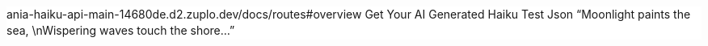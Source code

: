 ania-haiku-api-main-14680de.d2.zuplo.dev/docs/routes#overview
Get Your AI Generated Haiku
Test
Json
“Moonlight paints the sea, \nWispering waves touch the shore…”







